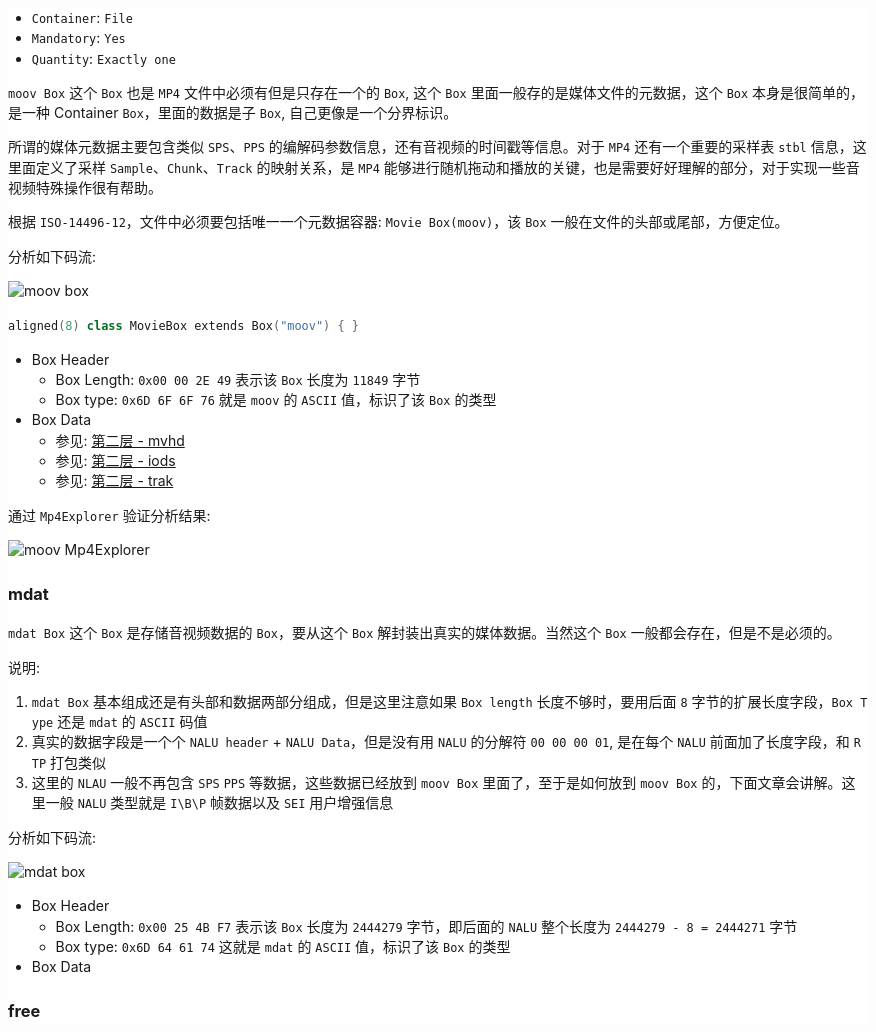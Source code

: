 - `Container`: `File`
- `Mandatory`: `Yes`
- `Quantity`: `Exactly one`

`moov Box` 这个 `Box` 也是 `MP4` 文件中必须有但是只存在一个的 `Box`, 这个 `Box` 里面一般存的是媒体文件的元数据，这个 `Box` 本身是很简单的，是一种 Container `Box`，里面的数据是子 `Box`, 自己更像是一个分界标识。

所谓的媒体元数据主要包含类似 `SPS`、`PPS` 的编解码参数信息，还有音视频的时间戳等信息。对于 `MP4` 还有一个重要的采样表 `stbl` 信息，这里面定义了采样 `Sample`、`Chunk`、`Track` 的映射关系，是 `MP4` 能够进行随机拖动和播放的关键，也是需要好好理解的部分，对于实现一些音视频特殊操作很有帮助。

根据 `ISO-14496-12`，文件中必须要包括唯一一个元数据容器: `Movie Box(moov)`，该 `Box` 一般在文件的头部或尾部，方便定位。

分析如下码流:

![moov box](https://gitee.com/hezhaojiang/MyPics/raw/master/img/20201201000619.png)

``` c++
aligned(8) class MovieBox extends Box("moov") { }
```

- Box Header
    - Box Length: `0x00 00 2E 49` 表示该 `Box` 长度为 `11849` 字节
    - Box type: `0x6D 6F 6F 76` 就是 `moov` 的 `ASCII` 值，标识了该 `Box` 的类型
- Box Data
    - 参见: [第二层 - mvhd](#mvhd)
    - 参见: [第二层 - iods](#iods)
    - 参见: [第二层 - trak](#trak)

通过 `Mp4Explorer` 验证分析结果:

![moov Mp4Explorer](https://gitee.com/hezhaojiang/MyPics/raw/master/img/20201201000000.png)

### mdat

`mdat Box` 这个 `Box` 是存储音视频数据的 `Box`，要从这个 `Box` 解封装出真实的媒体数据。当然这个 `Box` 一般都会存在，但是不是必须的。

说明:

1. `mdat Box` 基本组成还是有头部和数据两部分组成，但是这里注意如果 `Box length` 长度不够时，要用后面 `8` 字节的扩展长度字段，`Box Type` 还是 `mdat` 的 `ASCII` 码值
2. 真实的数据字段是一个个 `NALU header` + `NALU Data`，但是没有用 `NALU` 的分解符 `00 00 00 01`, 是在每个 `NALU` 前面加了长度字段，和 `RTP` 打包类似
3. 这里的 `NLAU` 一般不再包含 `SPS` `PPS` 等数据，这些数据已经放到 `moov Box` 里面了，至于是如何放到 `moov Box` 的，下面文章会讲解。这里一般 `NALU` 类型就是 `I\B\P` 帧数据以及 `SEI` 用户增强信息

分析如下码流:

![mdat box](https://gitee.com/hezhaojiang/MyPics/raw/master/img/20201201001516.png)

- Box Header
    - Box Length: `0x00 25 4B F7` 表示该 `Box` 长度为 `2444279` 字节，即后面的 `NALU` 整个长度为 `2444279 - 8 = 2444271` 字节
    - Box type: `0x6D 64 61 74` 这就是 `mdat` 的 `ASCII` 值，标识了该 `Box` 的类型
- Box Data

### free
